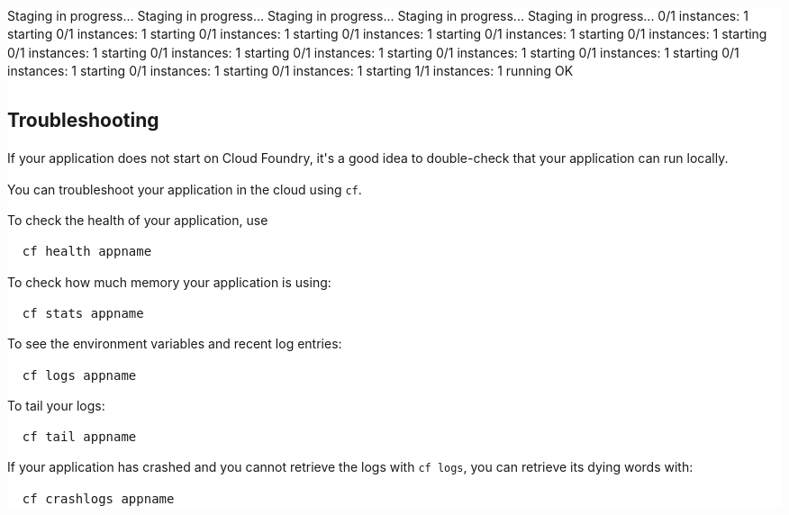   Staging in progress...
  Staging in progress...
  Staging in progress...
  Staging in progress...
  Staging in progress...
    0/1 instances: 1 starting
    0/1 instances: 1 starting
    0/1 instances: 1 starting
    0/1 instances: 1 starting
    0/1 instances: 1 starting
    0/1 instances: 1 starting
    0/1 instances: 1 starting
    0/1 instances: 1 starting
    0/1 instances: 1 starting
    0/1 instances: 1 starting
    0/1 instances: 1 starting
    0/1 instances: 1 starting
    0/1 instances: 1 starting
    0/1 instances: 1 starting
    1/1 instances: 1 running
  OK
</pre>

## <a id='troublshooting'></a>Troubleshooting ##

If your application does not start on Cloud Foundry, it's a good idea to double-check that your application can run locally.

You can troubleshoot your application in the cloud using `cf`.

To check the health of your application, use

<pre class="terminal">
  cf health appname
</pre>

To check how much memory your application is using:

<pre class="terminal">
  cf stats appname
</pre>

To see the environment variables and recent log entries:

<pre class="terminal">
  cf logs appname
</pre>

To tail your logs:

<pre class="terminal">
  cf tail appname
</pre>

If your application has crashed and you cannot retrieve the logs with `cf logs`, you can retrieve its dying words with:

<pre class="terminal">
  cf crashlogs appname
</pre>


